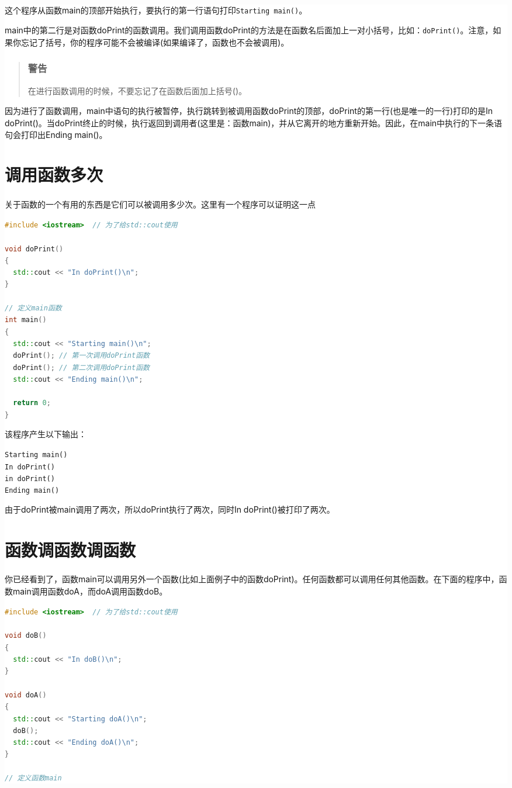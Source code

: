 这个程序从函数main的顶部开始执行，要执行的第一行语句打印`Starting main()`。

main中的第二行是对函数doPrint的函数调用。我们调用函数doPrint的方法是在函数名后面加上一对小括号，比如：`doPrint()`。注意，如果你忘记了括号，你的程序可能不会被编译(如果编译了，函数也不会被调用)。

> ### 警告
>
> 在进行函数调用的时候，不要忘记了在函数后面加上括号()。

因为进行了函数调用，main中语句的执行被暂停，执行跳转到被调用函数doPrint的顶部，doPrint的第一行(也是唯一的一行)打印的是In doPrint()。当doPrint终止的时候，执行返回到调用者(这里是：函数main)，并从它离开的地方重新开始。因此，在main中执行的下一条语句会打印出Ending main()。

# 调用函数多次

关于函数的一个有用的东西是它们可以被调用多少次。这里有一个程序可以证明这一点

```c++
#include <iostream>  // 为了给std::cout使用

void doPrint()
{
  std::cout << "In doPrint()\n";
}

// 定义main函数
int main()
{
  std::cout << "Starting main()\n";
  doPrint(); // 第一次调用doPrint函数
  doPrint(); // 第二次调用doPrint函数
  std::cout << "Ending main()\n";
  
  return 0;
}
```

该程序产生以下输出：

```text
Starting main()
In doPrint()
in doPrint()
Ending main()
```

由于doPrint被main调用了两次，所以doPrint执行了两次，同时In doPrint()被打印了两次。

# 函数调函数调函数

你已经看到了，函数main可以调用另外一个函数(比如上面例子中的函数doPrint)。任何函数都可以调用任何其他函数。在下面的程序中，函数main调用函数doA，而doA调用函数doB。

```c++
#include <iostream>  // 为了给std::cout使用

void doB()
{
  std::cout << "In doB()\n";
}

void doA()
{
  std::cout << "Starting doA()\n";
  doB();
  std::cout << "Ending doA()\n";
}

// 定义函数main
```